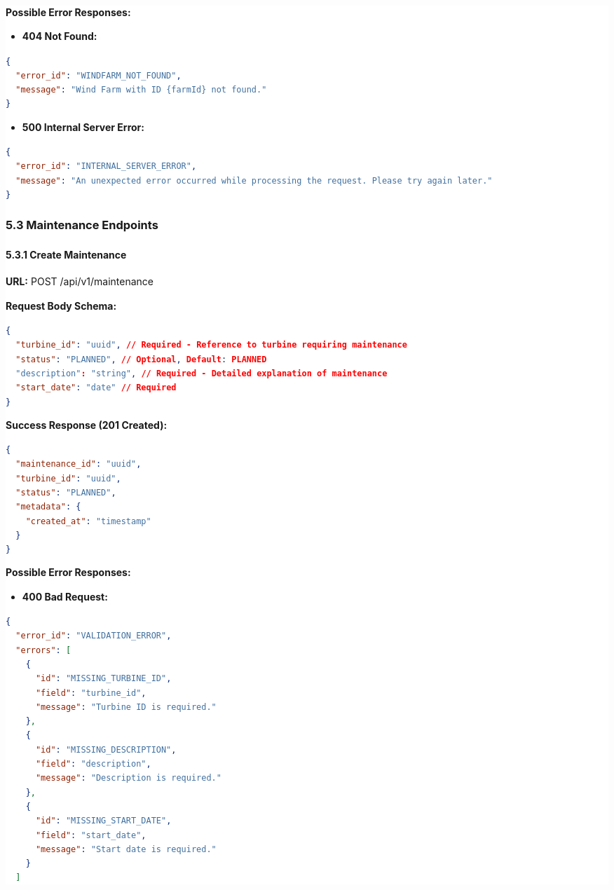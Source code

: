 **Possible Error Responses:**

- **404 Not Found:**
```json
{
  "error_id": "WINDFARM_NOT_FOUND",
  "message": "Wind Farm with ID {farmId} not found."
}
```

- **500 Internal Server Error:**
```json
{
  "error_id": "INTERNAL_SERVER_ERROR",
  "message": "An unexpected error occurred while processing the request. Please try again later."
}
```

### 5.3 Maintenance Endpoints

#### 5.3.1 Create Maintenance
**URL:** POST /api/v1/maintenance

**Request Body Schema:**
```json
{
  "turbine_id": "uuid", // Required - Reference to turbine requiring maintenance
  "status": "PLANNED", // Optional, Default: PLANNED
  "description": "string", // Required - Detailed explanation of maintenance
  "start_date": "date" // Required
}
```

**Success Response (201 Created):**
```json
{
  "maintenance_id": "uuid",
  "turbine_id": "uuid",
  "status": "PLANNED",
  "metadata": {
    "created_at": "timestamp"
  }
}
```

**Possible Error Responses:**

- **400 Bad Request:**
```json
{
  "error_id": "VALIDATION_ERROR",
  "errors": [
    {
      "id": "MISSING_TURBINE_ID",
      "field": "turbine_id",
      "message": "Turbine ID is required."
    },
    {
      "id": "MISSING_DESCRIPTION",
      "field": "description",
      "message": "Description is required."
    },
    {
      "id": "MISSING_START_DATE",
      "field": "start_date",
      "message": "Start date is required."
    }
  ]
```